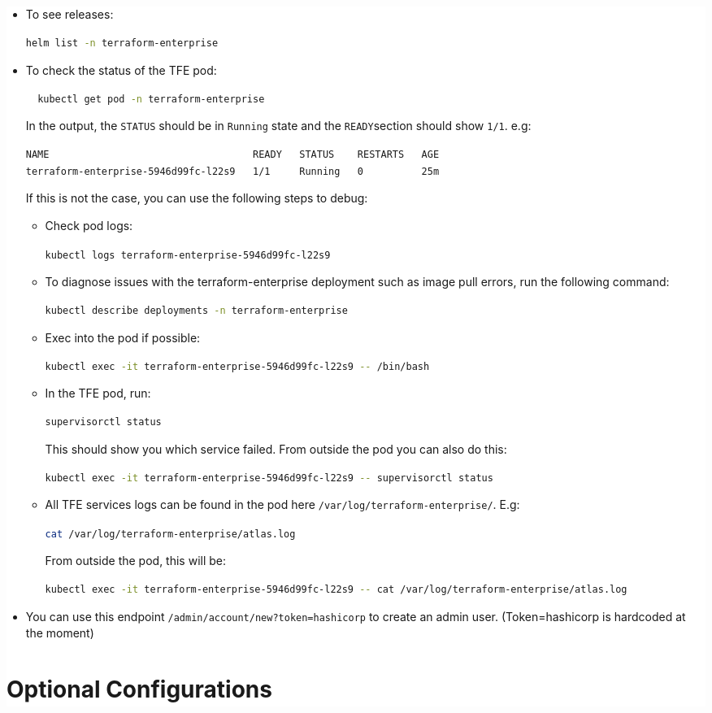 * To see releases:
  ```sh
  helm list -n terraform-enterprise
  ```

* To check the status of the TFE pod:
  ```sh
    kubectl get pod -n terraform-enterprise
  ```
  In the output, the `STATUS` should be in `Running` state and the `READY`section should show `1/1`. e.g:
  ```sh
  NAME                                   READY   STATUS    RESTARTS   AGE
  terraform-enterprise-5946d99fc-l22s9   1/1     Running   0          25m
  ```
  If this is not the case, you can use the following steps to debug:
  * Check pod logs:
    ```sh
    kubectl logs terraform-enterprise-5946d99fc-l22s9
    ```
  * To diagnose issues with the terraform-enterprise deployment such as image pull errors, run the following command:
    ```sh
    kubectl describe deployments -n terraform-enterprise
    ```
  * Exec into the pod if possible:
    ```sh
    kubectl exec -it terraform-enterprise-5946d99fc-l22s9 -- /bin/bash
    ```
  * In the TFE pod, run:
    ```sh
    supervisorctl status
    ```
    This should show you which service failed. From outside the pod you can also do this:
    ```sh
    kubectl exec -it terraform-enterprise-5946d99fc-l22s9 -- supervisorctl status
    ```

  * All TFE services logs can be found in the pod here `/var/log/terraform-enterprise/`. E.g:
    ```sh
    cat /var/log/terraform-enterprise/atlas.log
    ```
    From outside the pod, this will be:
      ```sh
      kubectl exec -it terraform-enterprise-5946d99fc-l22s9 -- cat /var/log/terraform-enterprise/atlas.log
      ```

* You can use this endpoint `/admin/account/new?token=hashicorp` to create an admin user. (Token=hashicorp is hardcoded at the moment)

# Optional Configurations
